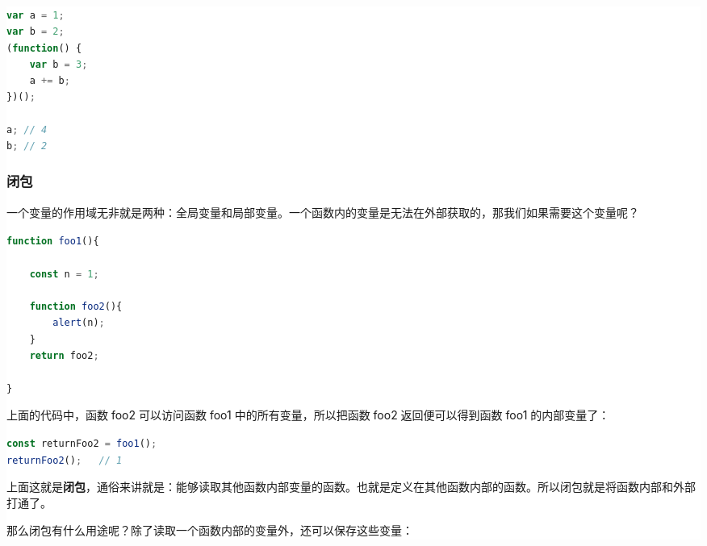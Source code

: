 ```javascript
var a = 1;
var b = 2;
(function() {
    var b = 3;
    a += b;
})();

a; // 4
b; // 2
```

### 闭包

一个变量的作用域无非就是两种：全局变量和局部变量。一个函数内的变量是无法在外部获取的，那我们如果需要这个变量呢？

```javascript
function foo1(){
    
    const n = 1;
    
    function foo2(){
        alert(n);
    }
    return foo2;
    
}
```

上面的代码中，函数 foo2 可以访问函数 foo1 中的所有变量，所以把函数 foo2 返回便可以得到函数 foo1 的内部变量了：

```javascript
const returnFoo2 = foo1();
returnFoo2();	// 1
```

上面这就是**闭包**，通俗来讲就是：能够读取其他函数内部变量的函数。也就是定义在其他函数内部的函数。所以闭包就是将函数内部和外部打通了。

那么闭包有什么用途呢？除了读取一个函数内部的变量外，还可以保存这些变量：

```javascript

```









































